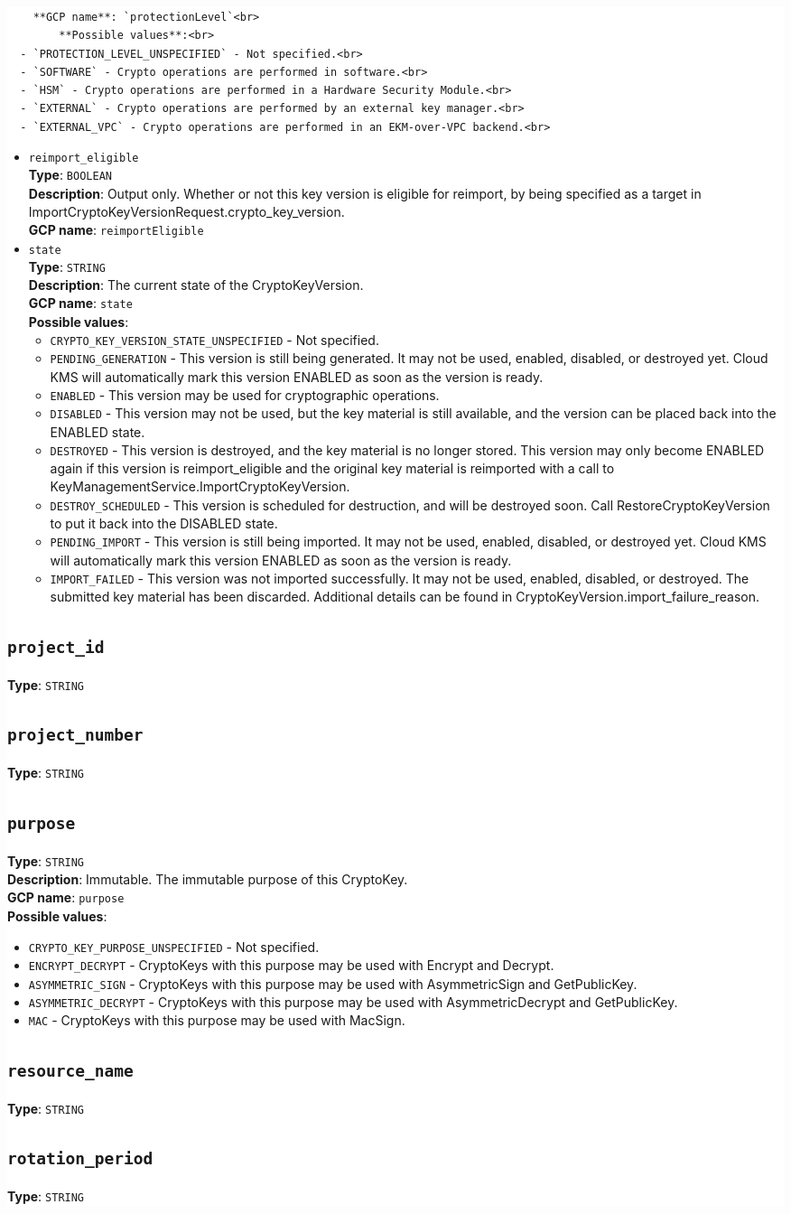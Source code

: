         **GCP name**: `protectionLevel`<br>
            **Possible values**:<br>
      - `PROTECTION_LEVEL_UNSPECIFIED` - Not specified.<br>
      - `SOFTWARE` - Crypto operations are performed in software.<br>
      - `HSM` - Crypto operations are performed in a Hardware Security Module.<br>
      - `EXTERNAL` - Crypto operations are performed by an external key manager.<br>
      - `EXTERNAL_VPC` - Crypto operations are performed in an EKM-over-VPC backend.<br>
   - `reimport_eligible`<br>
    **Type**: `BOOLEAN`<br>
        **Description**: Output only. Whether or not this key version is eligible for reimport, by being specified as a target in ImportCryptoKeyVersionRequest.crypto_key_version.<br>
        **GCP name**: `reimportEligible`<br>
   - `state`<br>
    **Type**: `STRING`<br>
        **Description**: The current state of the CryptoKeyVersion. <br>
        **GCP name**: `state`<br>
            **Possible values**:<br>
      - `CRYPTO_KEY_VERSION_STATE_UNSPECIFIED` - Not specified.<br>
      - `PENDING_GENERATION` - This version is still being generated. It may not be used, enabled, disabled, or destroyed yet. Cloud KMS will automatically mark this version ENABLED as soon as the version is ready.<br>
      - `ENABLED` - This version may be used for cryptographic operations.<br>
      - `DISABLED` - This version may not be used, but the key material is still available, and the version can be placed back into the ENABLED state.<br>
      - `DESTROYED` - This version is destroyed, and the key material is no longer stored. This version may only become ENABLED again if this version is reimport_eligible and the original key material is reimported with a call to KeyManagementService.ImportCryptoKeyVersion.<br>
      - `DESTROY_SCHEDULED` - This version is scheduled for destruction, and will be destroyed soon. Call RestoreCryptoKeyVersion to put it back into the DISABLED state.<br>
      - `PENDING_IMPORT` - This version is still being imported. It may not be used, enabled, disabled, or destroyed yet. Cloud KMS will automatically mark this version ENABLED as soon as the version is ready.<br>
      - `IMPORT_FAILED` - This version was not imported successfully. It may not be used, enabled, disabled, or destroyed. The submitted key material has been discarded. Additional details can be found in CryptoKeyVersion.import_failure_reason.<br>
## `project_id`
**Type**: `STRING`<br>
## `project_number`
**Type**: `STRING`<br>
## `purpose`
**Type**: `STRING`<br>
    **Description**: Immutable. The immutable purpose of this CryptoKey. <br>
    **GCP name**: `purpose`<br>
        **Possible values**:<br>
  - `CRYPTO_KEY_PURPOSE_UNSPECIFIED` - Not specified.<br>
  - `ENCRYPT_DECRYPT` - CryptoKeys with this purpose may be used with Encrypt and Decrypt.<br>
  - `ASYMMETRIC_SIGN` - CryptoKeys with this purpose may be used with AsymmetricSign and GetPublicKey.<br>
  - `ASYMMETRIC_DECRYPT` - CryptoKeys with this purpose may be used with AsymmetricDecrypt and GetPublicKey.<br>
  - `MAC` - CryptoKeys with this purpose may be used with MacSign.<br>
## `resource_name`
**Type**: `STRING`<br>
## `rotation_period`
**Type**: `STRING`<br>